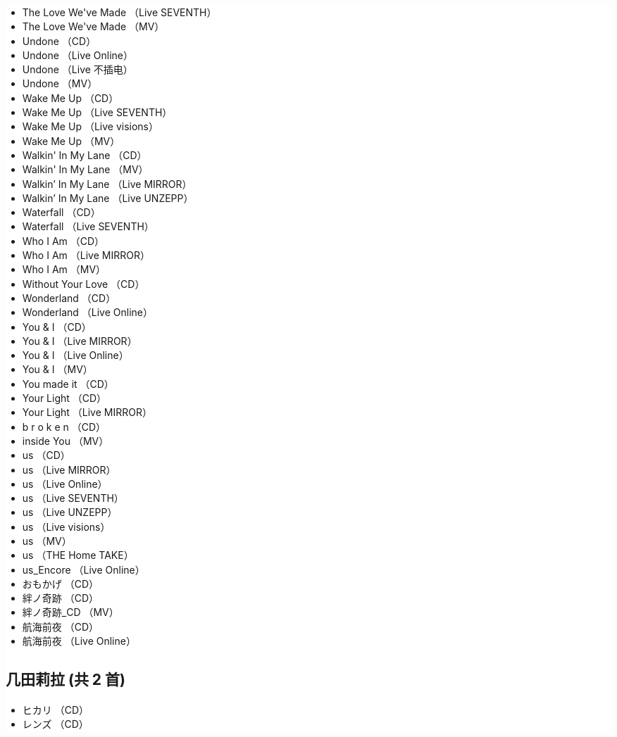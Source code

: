 - The Love We've Made （Live SEVENTH）
- The Love We've Made （MV）
- Undone （CD）
- Undone （Live Online）
- Undone （Live 不插电）
- Undone （MV）
- Wake Me Up （CD）
- Wake Me Up （Live SEVENTH）
- Wake Me Up （Live visions）
- Wake Me Up （MV）
- Walkin' In My Lane （CD）
- Walkin' In My Lane （MV）
- Walkin’ In My Lane （Live MIRROR）
- Walkin’ In My Lane （Live UNZEPP）
- Waterfall （CD）
- Waterfall （Live SEVENTH）
- Who I Am （CD）
- Who I Am （Live MIRROR）
- Who I Am （MV）
- Without Your Love （CD）
- Wonderland （CD）
- Wonderland （Live Online）
- You & I （CD）
- You & I （Live MIRROR）
- You & I （Live Online）
- You & I （MV）
- You made it （CD）
- Your Light （CD）
- Your Light （Live MIRROR）
- b r o k e n （CD）
- inside You （MV）
- us （CD）
- us （Live MIRROR）
- us （Live Online）
- us （Live SEVENTH）
- us （Live UNZEPP）
- us （Live visions）
- us （MV）
- us （THE Home TAKE）
- us_Encore （Live Online）
- おもかげ （CD）
- 絆ノ奇跡 （CD）
- 絆ノ奇跡_CD （MV）
- 航海前夜 （CD）
- 航海前夜 （Live Online）

<a id="____"></a>
## 几田莉拉 (共 2 首)

- ヒカリ （CD）
- レンズ （CD）
